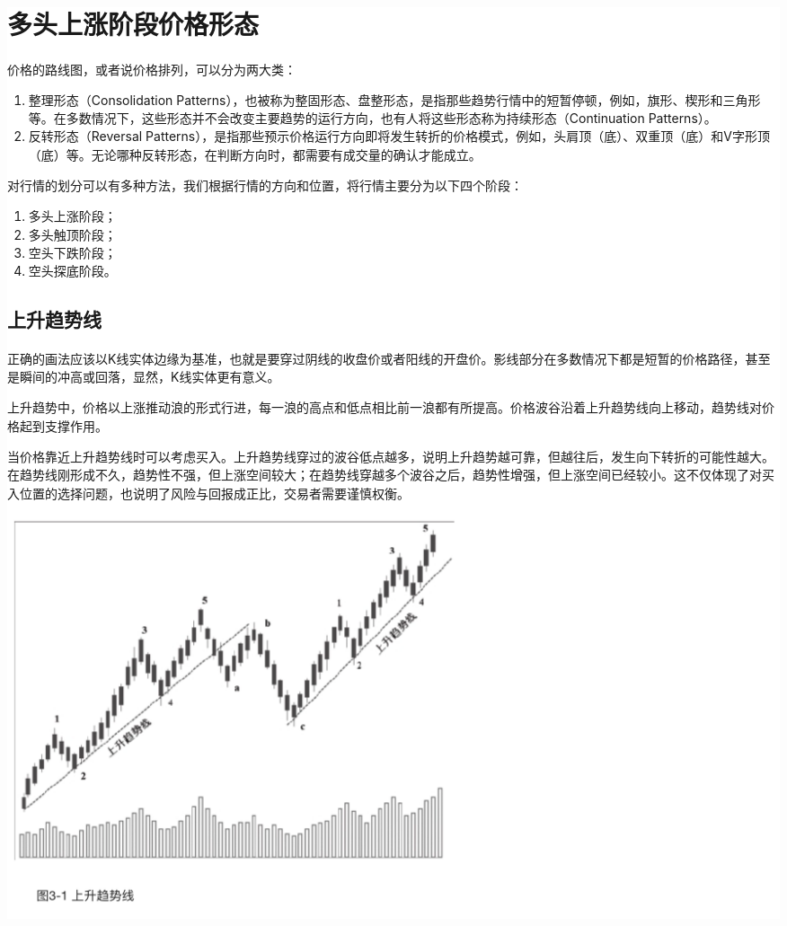 # 多头上涨阶段价格形态
价格的路线图，或者说价格排列，可以分为两大类：

1. 整理形态（Consolidation Patterns），也被称为整固形态、盘整形态，是指那些趋势行情中的短暂停顿，例如，旗形、楔形和三角形等。在多数情况下，这些形态并不会改变主要趋势的运行方向，也有人将这些形态称为持续形态（Continuation Patterns）。
1. 反转形态（Reversal Patterns），是指那些预示价格运行方向即将发生转折的价格模式，例如，头肩顶（底）、双重顶（底）和V字形顶（底）等。无论哪种反转形态，在判断方向时，都需要有成交量的确认才能成立。

对行情的划分可以有多种方法，我们根据行情的方向和位置，将行情主要分为以下四个阶段：

1. 多头上涨阶段；
2. 多头触顶阶段；
3. 空头下跌阶段；
4. 空头探底阶段。

## 上升趋势线
正确的画法应该以K线实体边缘为基准，也就是要穿过阴线的收盘价或者阳线的开盘价。影线部分在多数情况下都是短暂的价格路径，甚至是瞬间的冲高或回落，显然，K线实体更有意义。

上升趋势中，价格以上涨推动浪的形式行进，每一浪的高点和低点相比前一浪都有所提高。价格波谷沿着上升趋势线向上移动，趋势线对价格起到支撑作用。

当价格靠近上升趋势线时可以考虑买入。上升趋势线穿过的波谷低点越多，说明上升趋势越可靠，但越往后，发生向下转折的可能性越大。在趋势线刚形成不久，趋势性不强，但上涨空间较大；在趋势线穿越多个波谷之后，趋势性增强，但上涨空间已经较小。这不仅体现了对买入位置的选择问题，也说明了风险与回报成正比，交易者需要谨慎权衡。

<img src="volumePrice18.png" width="500"/>
